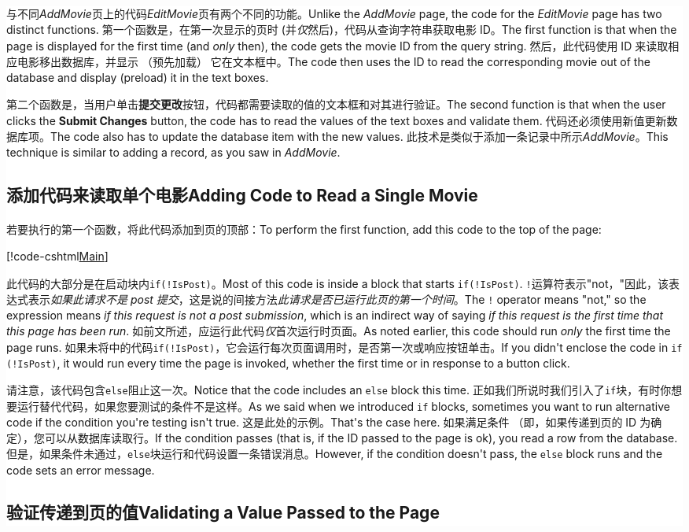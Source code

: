 <span data-ttu-id="e0b18-202">与不同*AddMovie*页上的代码*EditMovie*页有两个不同的功能。</span><span class="sxs-lookup"><span data-stu-id="e0b18-202">Unlike the *AddMovie* page, the code for the *EditMovie* page has two distinct functions.</span></span> <span data-ttu-id="e0b18-203">第一个函数是，在第一次显示的页时 (并*仅*然后)，代码从查询字符串获取电影 ID。</span><span class="sxs-lookup"><span data-stu-id="e0b18-203">The first function is that when the page is displayed for the first time (and *only* then), the code gets the movie ID from the query string.</span></span> <span data-ttu-id="e0b18-204">然后，此代码使用 ID 来读取相应电影移出数据库，并显示 （预先加载） 它在文本框中。</span><span class="sxs-lookup"><span data-stu-id="e0b18-204">The code then uses the ID to read the corresponding movie out of the database and display (preload) it in the text boxes.</span></span>

<span data-ttu-id="e0b18-205">第二个函数是，当用户单击**提交更改**按钮，代码都需要读取的值的文本框和对其进行验证。</span><span class="sxs-lookup"><span data-stu-id="e0b18-205">The second function is that when the user clicks the **Submit Changes** button, the code has to read the values of the text boxes and validate them.</span></span> <span data-ttu-id="e0b18-206">代码还必须使用新值更新数据库项。</span><span class="sxs-lookup"><span data-stu-id="e0b18-206">The code also has to update the database item with the new values.</span></span> <span data-ttu-id="e0b18-207">此技术是类似于添加一条记录中所示*AddMovie*。</span><span class="sxs-lookup"><span data-stu-id="e0b18-207">This technique is similar to adding a record, as you saw in *AddMovie*.</span></span>

## <a name="adding-code-to-read-a-single-movie"></a><span data-ttu-id="e0b18-208">添加代码来读取单个电影</span><span class="sxs-lookup"><span data-stu-id="e0b18-208">Adding Code to Read a Single Movie</span></span>

<span data-ttu-id="e0b18-209">若要执行的第一个函数，将此代码添加到页的顶部：</span><span class="sxs-lookup"><span data-stu-id="e0b18-209">To perform the first function, add this code to the top of the page:</span></span>

[!code-cshtml[Main](updating-data/samples/sample11.cshtml)]

<span data-ttu-id="e0b18-210">此代码的大部分是在启动块内`if(!IsPost)`。</span><span class="sxs-lookup"><span data-stu-id="e0b18-210">Most of this code is inside a block that starts `if(!IsPost)`.</span></span> <span data-ttu-id="e0b18-211">`!`运算符表示"not，"因此，该表达式表示*如果此请求不是 post 提交*，这是说的间接方法*此请求是否已运行此页的第一个时间*。</span><span class="sxs-lookup"><span data-stu-id="e0b18-211">The `!` operator means "not," so the expression means *if this request is not a post submission*, which is an indirect way of saying *if this request is the first time that this page has been run*.</span></span> <span data-ttu-id="e0b18-212">如前文所述，应运行此代码*仅*首次运行时页面。</span><span class="sxs-lookup"><span data-stu-id="e0b18-212">As noted earlier, this code should run *only* the first time the page runs.</span></span> <span data-ttu-id="e0b18-213">如果未将中的代码`if(!IsPost)`，它会运行每次页面调用时，是否第一次或响应按钮单击。</span><span class="sxs-lookup"><span data-stu-id="e0b18-213">If you didn't enclose the code in `if(!IsPost)`, it would run every time the page is invoked, whether the first time or in response to a button click.</span></span>

<span data-ttu-id="e0b18-214">请注意，该代码包含`else`阻止这一次。</span><span class="sxs-lookup"><span data-stu-id="e0b18-214">Notice that the code includes an `else` block this time.</span></span> <span data-ttu-id="e0b18-215">正如我们所说时我们引入了`if`块，有时你想要运行替代代码，如果您要测试的条件不是这样。</span><span class="sxs-lookup"><span data-stu-id="e0b18-215">As we said when we introduced `if` blocks, sometimes you want to run alternative code if the condition you're testing isn't true.</span></span> <span data-ttu-id="e0b18-216">这是此处的示例。</span><span class="sxs-lookup"><span data-stu-id="e0b18-216">That's the case here.</span></span> <span data-ttu-id="e0b18-217">如果满足条件 （即，如果传递到页的 ID 为确定），您可以从数据库读取行。</span><span class="sxs-lookup"><span data-stu-id="e0b18-217">If the condition passes (that is, if the ID passed to the page is ok), you read a row from the database.</span></span> <span data-ttu-id="e0b18-218">但是，如果条件未通过，`else`块运行和代码设置一条错误消息。</span><span class="sxs-lookup"><span data-stu-id="e0b18-218">However, if the condition doesn't pass, the `else` block runs and the code sets an error message.</span></span>

## <a name="validating-a-value-passed-to-the-page"></a><span data-ttu-id="e0b18-219">验证传递到页的值</span><span class="sxs-lookup"><span data-stu-id="e0b18-219">Validating a Value Passed to the Page</span></span>
